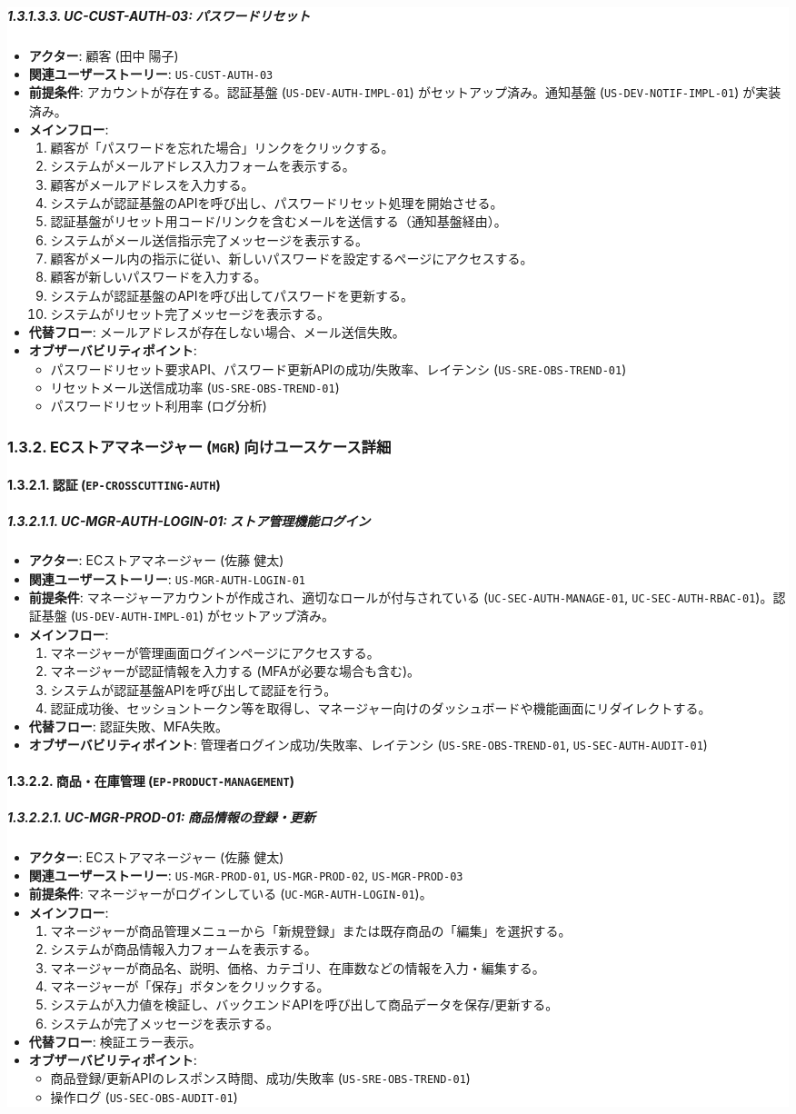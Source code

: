 ##### 1.3.1.3.3. UC-CUST-AUTH-03: パスワードリセット

- **アクター**: 顧客 (田中 陽子)
- **関連ユーザーストーリー**: `US-CUST-AUTH-03`
- **前提条件**: アカウントが存在する。認証基盤 (`US-DEV-AUTH-IMPL-01`) がセットアップ済み。通知基盤 (`US-DEV-NOTIF-IMPL-01`) が実装済み。
- **メインフロー**:
  1. 顧客が「パスワードを忘れた場合」リンクをクリックする。
  2. システムがメールアドレス入力フォームを表示する。
  3. 顧客がメールアドレスを入力する。
  4. システムが認証基盤のAPIを呼び出し、パスワードリセット処理を開始させる。
  5. 認証基盤がリセット用コード/リンクを含むメールを送信する（通知基盤経由）。
  6. システムがメール送信指示完了メッセージを表示する。
  7. 顧客がメール内の指示に従い、新しいパスワードを設定するページにアクセスする。
  8. 顧客が新しいパスワードを入力する。
  9. システムが認証基盤のAPIを呼び出してパスワードを更新する。
  10. システムがリセット完了メッセージを表示する。
- **代替フロー**: メールアドレスが存在しない場合、メール送信失敗。
- **オブザーバビリティポイント**:
  - パスワードリセット要求API、パスワード更新APIの成功/失敗率、レイテンシ (`US-SRE-OBS-TREND-01`)
  - リセットメール送信成功率 (`US-SRE-OBS-TREND-01`)
  - パスワードリセット利用率 (ログ分析)

### 1.3.2. ECストアマネージャー (`MGR`) 向けユースケース詳細

#### 1.3.2.1. 認証 (`EP-CROSSCUTTING-AUTH`)

##### 1.3.2.1.1. UC-MGR-AUTH-LOGIN-01: ストア管理機能ログイン

- **アクター**: ECストアマネージャー (佐藤 健太)
- **関連ユーザーストーリー**: `US-MGR-AUTH-LOGIN-01`
- **前提条件**: マネージャーアカウントが作成され、適切なロールが付与されている (`UC-SEC-AUTH-MANAGE-01`, `UC-SEC-AUTH-RBAC-01`)。認証基盤 (`US-DEV-AUTH-IMPL-01`) がセットアップ済み。
- **メインフロー**:
  1. マネージャーが管理画面ログインページにアクセスする。
  2. マネージャーが認証情報を入力する (MFAが必要な場合も含む)。
  3. システムが認証基盤APIを呼び出して認証を行う。
  4. 認証成功後、セッショントークン等を取得し、マネージャー向けのダッシュボードや機能画面にリダイレクトする。
- **代替フロー**: 認証失敗、MFA失敗。
- **オブザーバビリティポイント**: 管理者ログイン成功/失敗率、レイテンシ (`US-SRE-OBS-TREND-01`, `US-SEC-AUTH-AUDIT-01`)

#### 1.3.2.2. 商品・在庫管理 (`EP-PRODUCT-MANAGEMENT`)

##### 1.3.2.2.1. UC-MGR-PROD-01: 商品情報の登録・更新

- **アクター**: ECストアマネージャー (佐藤 健太)
- **関連ユーザーストーリー**: `US-MGR-PROD-01`, `US-MGR-PROD-02`, `US-MGR-PROD-03`
- **前提条件**: マネージャーがログインしている (`UC-MGR-AUTH-LOGIN-01`)。
- **メインフロー**:
  1. マネージャーが商品管理メニューから「新規登録」または既存商品の「編集」を選択する。
  2. システムが商品情報入力フォームを表示する。
  3. マネージャーが商品名、説明、価格、カテゴリ、在庫数などの情報を入力・編集する。
  4. マネージャーが「保存」ボタンをクリックする。
  5. システムが入力値を検証し、バックエンドAPIを呼び出して商品データを保存/更新する。
  6. システムが完了メッセージを表示する。
- **代替フロー**: 検証エラー表示。
- **オブザーバビリティポイント**:
  - 商品登録/更新APIのレスポンス時間、成功/失敗率 (`US-SRE-OBS-TREND-01`)
  - 操作ログ (`US-SEC-OBS-AUDIT-01`)
